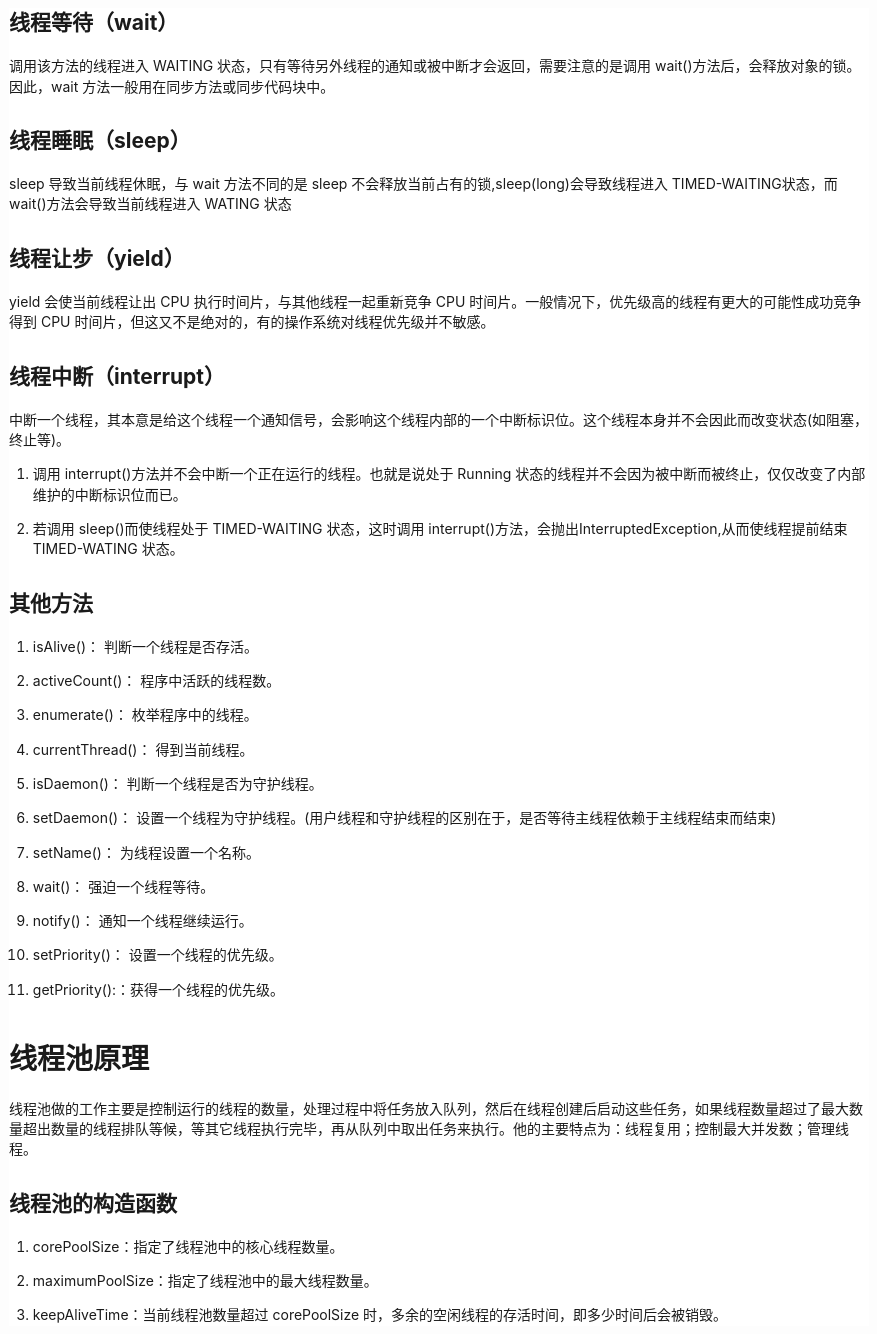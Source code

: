 ## 线程等待（wait）
调用该方法的线程进入 WAITING 状态，只有等待另外线程的通知或被中断才会返回，需要注意的是调用 wait()方法后，会释放对象的锁。因此，wait 方法一般用在同步方法或同步代码块中。
## 线程睡眠（sleep）
sleep 导致当前线程休眠，与 wait 方法不同的是 sleep 不会释放当前占有的锁,sleep(long)会导致线程进入 TIMED-WAITING状态，而 wait()方法会导致当前线程进入 WATING 状态
## 线程让步（yield）
yield 会使当前线程让出 CPU 执行时间片，与其他线程一起重新竞争 CPU 时间片。一般情况下，优先级高的线程有更大的可能性成功竞争得到 CPU 时间片，但这又不是绝对的，有的操作系统对线程优先级并不敏感。
## 线程中断（interrupt）
中断一个线程，其本意是给这个线程一个通知信号，会影响这个线程内部的一个中断标识位。这个线程本身并不会因此而改变状态(如阻塞，终止等)。

1. 调用 interrupt()方法并不会中断一个正在运行的线程。也就是说处于 Running 状态的线程并不会因为被中断而被终止，仅仅改变了内部维护的中断标识位而已。
 
2. 若调用 sleep()而使线程处于 TIMED-WAITING 状态，这时调用 interrupt()方法，会抛出InterruptedException,从而使线程提前结束 TIMED-WATING 状态。

## 其他方法

1. isAlive()： 判断一个线程是否存活。

2. activeCount()： 程序中活跃的线程数。

3. enumerate()： 枚举程序中的线程。

4. currentThread()： 得到当前线程。

5. isDaemon()： 判断一个线程是否为守护线程。

6. setDaemon()： 设置一个线程为守护线程。(用户线程和守护线程的区别在于，是否等待主线程依赖于主线程结束而结束) 

7. setName()： 为线程设置一个名称。

8. wait()： 强迫一个线程等待。

9. notify()： 通知一个线程继续运行。

10. setPriority()： 设置一个线程的优先级。

11. getPriority():：获得一个线程的优先级。


# 线程池原理
线程池做的工作主要是控制运行的线程的数量，处理过程中将任务放入队列，然后在线程创建后启动这些任务，如果线程数量超过了最大数量超出数量的线程排队等候，等其它线程执行完毕，再从队列中取出任务来执行。他的主要特点为：线程复用；控制最大并发数；管理线程。

## 线程池的构造函数
1. corePoolSize：指定了线程池中的核心线程数量。

2. maximumPoolSize：指定了线程池中的最大线程数量。

3. keepAliveTime：当前线程池数量超过 corePoolSize 时，多余的空闲线程的存活时间，即多少时间后会被销毁。
